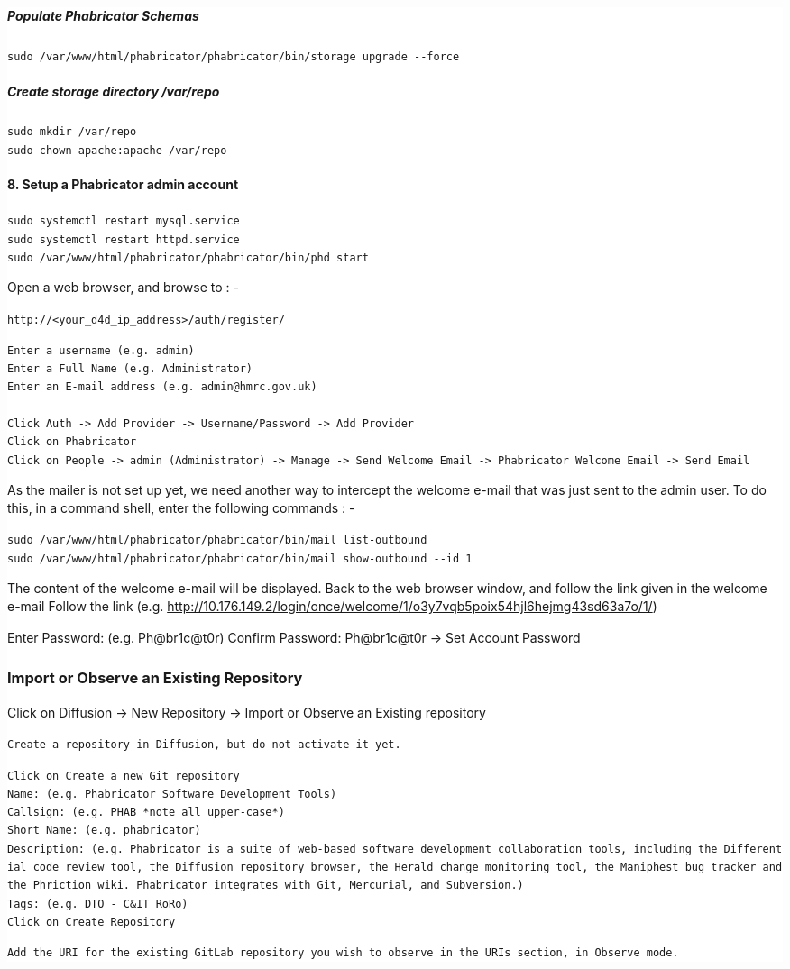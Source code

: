##### Populate Phabricator Schemas
```shell
sudo /var/www/html/phabricator/phabricator/bin/storage upgrade --force
```

##### Create storage directory /var/repo
```shell
sudo mkdir /var/repo
sudo chown apache:apache /var/repo
```

#### 8. Setup a Phabricator admin account
```shell
sudo systemctl restart mysql.service
sudo systemctl restart httpd.service
sudo /var/www/html/phabricator/phabricator/bin/phd start
```

Open a web browser, and browse to : -
```shell
http://<your_d4d_ip_address>/auth/register/
```

```shell
Enter a username (e.g. admin)
Enter a Full Name (e.g. Administrator)
Enter an E-mail address (e.g. admin@hmrc.gov.uk)

Click Auth -> Add Provider -> Username/Password -> Add Provider
Click on Phabricator
Click on People -> admin (Administrator) -> Manage -> Send Welcome Email -> Phabricator Welcome Email -> Send Email
```

As the mailer is not set up yet, we need another way to intercept the welcome e-mail that was just sent to the admin user. To do this, in a command shell, enter the following commands : -
```shell
sudo /var/www/html/phabricator/phabricator/bin/mail list-outbound
sudo /var/www/html/phabricator/phabricator/bin/mail show-outbound --id 1
```
The content of the welcome e-mail will be displayed.
Back to the web browser window, and follow the link given in the welcome e-mail
Follow the link (e.g. http://10.176.149.2/login/once/welcome/1/o3y7vqb5poix54hjl6hejmg43sd63a7o/1/)

Enter Password: (e.g. Ph@br1c@t0r) Confirm Password: Ph@br1c@t0r -> Set Account Password

### Import or Observe an Existing Repository
Click on Diffusion -> New Repository -> Import or Observe an Existing repository

    Create a repository in Diffusion, but do not activate it yet.
```shell
Click on Create a new Git repository
Name: (e.g. Phabricator Software Development Tools)
Callsign: (e.g. PHAB *note all upper-case*)
Short Name: (e.g. phabricator)
Description: (e.g. Phabricator is a suite of web-based software development collaboration tools, including the Differential code review tool, the Diffusion repository browser, the Herald change monitoring tool, the Maniphest bug tracker and the Phriction wiki. Phabricator integrates with Git, Mercurial, and Subversion.)
Tags: (e.g. DTO - C&IT RoRo)
Click on Create Repository
```
    Add the URI for the existing GitLab repository you wish to observe in the URIs section, in Observe mode.
